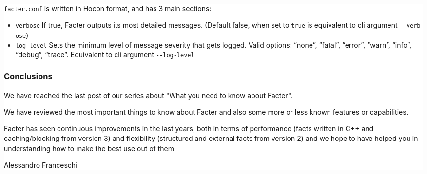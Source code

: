 ```facter.conf``` is written in [Hocon](https://en.wikipedia.org/wiki/HOCON) format, and has 3 main sections:
- ```verbose``` If true, Facter outputs its most detailed messages. (Default false, when set to ```true``` is equivalent to cli argument ```--verbose```)
- ```log-level``` Sets the minimum level of message severity that gets logged. Valid options: “none”, “fatal”, “error”, “warn”, “info”, “debug”, “trace”. Equivalent to cli argument ```--log-level```

### Conclusions

We have reached the last post of our series about "What you need to know about Facter".

We have reviewed the most important things to know about Facter and also some more or less known features or capabilities.

Facter has seen continuous improvements in the last years, both in terms of performance (facts written in C++ and caching/blocking from version 3) and flexibility (structured and external facts from version 2) and we hope to have helped you in understanding how to make the best use out of them.

Alessandro Franceschi
